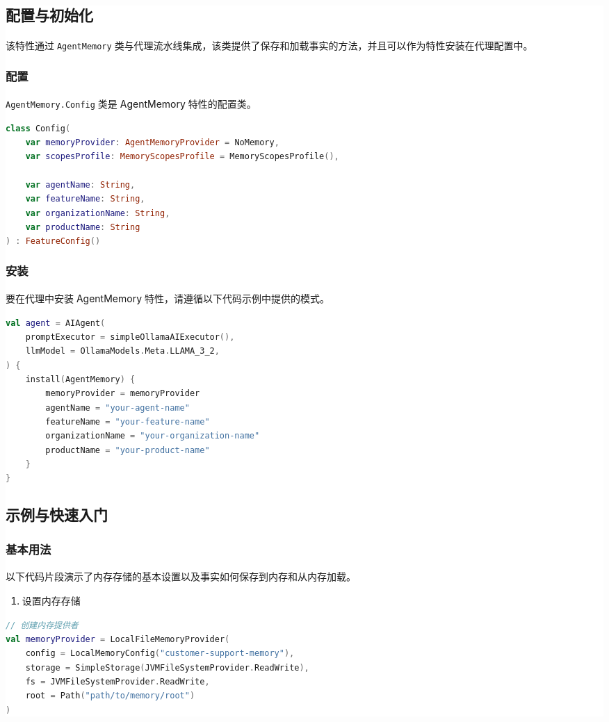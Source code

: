 ## 配置与初始化

该特性通过 `AgentMemory` 类与代理流水线集成，该类提供了保存和加载事实的方法，并且可以作为特性安装在代理配置中。

### 配置

`AgentMemory.Config` 类是 AgentMemory 特性的配置类。


```kotlin
class Config(
    var memoryProvider: AgentMemoryProvider = NoMemory,
    var scopesProfile: MemoryScopesProfile = MemoryScopesProfile(),

    var agentName: String,
    var featureName: String,
    var organizationName: String,
    var productName: String
) : FeatureConfig()
```


### 安装

要在代理中安装 AgentMemory 特性，请遵循以下代码示例中提供的模式。


```kotlin
val agent = AIAgent(
    promptExecutor = simpleOllamaAIExecutor(),
    llmModel = OllamaModels.Meta.LLAMA_3_2,
) {
    install(AgentMemory) {
        memoryProvider = memoryProvider
        agentName = "your-agent-name"
        featureName = "your-feature-name"
        organizationName = "your-organization-name"
        productName = "your-product-name"
    }
}
```


## 示例与快速入门

### 基本用法

以下代码片段演示了内存存储的基本设置以及事实如何保存到内存和从内存加载。

1) 设置内存存储

```kotlin
// 创建内存提供者
val memoryProvider = LocalFileMemoryProvider(
    config = LocalMemoryConfig("customer-support-memory"),
    storage = SimpleStorage(JVMFileSystemProvider.ReadWrite),
    fs = JVMFileSystemProvider.ReadWrite,
    root = Path("path/to/memory/root")
)
```
